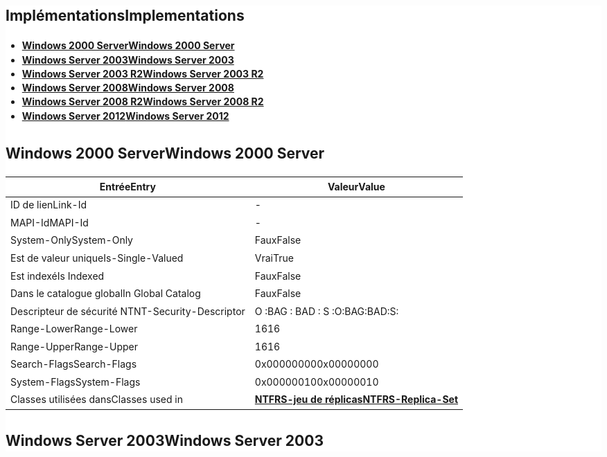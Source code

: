 

## <a name="implementations"></a><span data-ttu-id="c255a-122">Implémentations</span><span class="sxs-lookup"><span data-stu-id="c255a-122">Implementations</span></span>

-   [<span data-ttu-id="c255a-123">**Windows 2000 Server**</span><span class="sxs-lookup"><span data-stu-id="c255a-123">**Windows 2000 Server**</span></span>](#windows-2000-server)
-   [<span data-ttu-id="c255a-124">**Windows Server 2003**</span><span class="sxs-lookup"><span data-stu-id="c255a-124">**Windows Server 2003**</span></span>](#windows-server-2003)
-   [<span data-ttu-id="c255a-125">**Windows Server 2003 R2**</span><span class="sxs-lookup"><span data-stu-id="c255a-125">**Windows Server 2003 R2**</span></span>](#windows-server-2003-r2)
-   [<span data-ttu-id="c255a-126">**Windows Server 2008**</span><span class="sxs-lookup"><span data-stu-id="c255a-126">**Windows Server 2008**</span></span>](#windows-server-2008)
-   [<span data-ttu-id="c255a-127">**Windows Server 2008 R2**</span><span class="sxs-lookup"><span data-stu-id="c255a-127">**Windows Server 2008 R2**</span></span>](#windows-server-2008-r2)
-   [<span data-ttu-id="c255a-128">**Windows Server 2012**</span><span class="sxs-lookup"><span data-stu-id="c255a-128">**Windows Server 2012**</span></span>](#windows-server-2012)

## <a name="windows-2000-server"></a><span data-ttu-id="c255a-129">Windows 2000 Server</span><span class="sxs-lookup"><span data-stu-id="c255a-129">Windows 2000 Server</span></span>



| <span data-ttu-id="c255a-130">Entrée</span><span class="sxs-lookup"><span data-stu-id="c255a-130">Entry</span></span> | <span data-ttu-id="c255a-131">Valeur</span><span class="sxs-lookup"><span data-stu-id="c255a-131">Value</span></span> |
|------------------------|-----------------------------------------------------------|
| <span data-ttu-id="c255a-132">ID de lien</span><span class="sxs-lookup"><span data-stu-id="c255a-132">Link-Id</span></span>                | \-                                                        |
| <span data-ttu-id="c255a-133">MAPI-Id</span><span class="sxs-lookup"><span data-stu-id="c255a-133">MAPI-Id</span></span>                | \-                                                        |
| <span data-ttu-id="c255a-134">System-Only</span><span class="sxs-lookup"><span data-stu-id="c255a-134">System-Only</span></span>            | <span data-ttu-id="c255a-135">Faux</span><span class="sxs-lookup"><span data-stu-id="c255a-135">False</span></span>                                                     |
| <span data-ttu-id="c255a-136">Est de valeur unique</span><span class="sxs-lookup"><span data-stu-id="c255a-136">Is-Single-Valued</span></span>       | <span data-ttu-id="c255a-137">Vrai</span><span class="sxs-lookup"><span data-stu-id="c255a-137">True</span></span>                                                      |
| <span data-ttu-id="c255a-138">Est indexé</span><span class="sxs-lookup"><span data-stu-id="c255a-138">Is Indexed</span></span>             | <span data-ttu-id="c255a-139">Faux</span><span class="sxs-lookup"><span data-stu-id="c255a-139">False</span></span>                                                     |
| <span data-ttu-id="c255a-140">Dans le catalogue global</span><span class="sxs-lookup"><span data-stu-id="c255a-140">In Global Catalog</span></span>      | <span data-ttu-id="c255a-141">Faux</span><span class="sxs-lookup"><span data-stu-id="c255a-141">False</span></span>                                                     |
| <span data-ttu-id="c255a-142">Descripteur de sécurité NT</span><span class="sxs-lookup"><span data-stu-id="c255a-142">NT-Security-Descriptor</span></span> | <span data-ttu-id="c255a-143">O :BAG : BAD : S :</span><span class="sxs-lookup"><span data-stu-id="c255a-143">O:BAG:BAD:S:</span></span>                                              |
| <span data-ttu-id="c255a-144">Range-Lower</span><span class="sxs-lookup"><span data-stu-id="c255a-144">Range-Lower</span></span>            | <span data-ttu-id="c255a-145">16</span><span class="sxs-lookup"><span data-stu-id="c255a-145">16</span></span>                                                        |
| <span data-ttu-id="c255a-146">Range-Upper</span><span class="sxs-lookup"><span data-stu-id="c255a-146">Range-Upper</span></span>            | <span data-ttu-id="c255a-147">16</span><span class="sxs-lookup"><span data-stu-id="c255a-147">16</span></span>                                                        |
| <span data-ttu-id="c255a-148">Search-Flags</span><span class="sxs-lookup"><span data-stu-id="c255a-148">Search-Flags</span></span>           | <span data-ttu-id="c255a-149">0x00000000</span><span class="sxs-lookup"><span data-stu-id="c255a-149">0x00000000</span></span>                                                |
| <span data-ttu-id="c255a-150">System-Flags</span><span class="sxs-lookup"><span data-stu-id="c255a-150">System-Flags</span></span>           | <span data-ttu-id="c255a-151">0x00000010</span><span class="sxs-lookup"><span data-stu-id="c255a-151">0x00000010</span></span>                                                |
| <span data-ttu-id="c255a-152">Classes utilisées dans</span><span class="sxs-lookup"><span data-stu-id="c255a-152">Classes used in</span></span>        | [<span data-ttu-id="c255a-153">**NTFRS-jeu de réplicas**</span><span class="sxs-lookup"><span data-stu-id="c255a-153">**NTFRS-Replica-Set**</span></span>](c-ntfrsreplicaset.md)<br/> |



## <a name="windows-server-2003"></a><span data-ttu-id="c255a-154">Windows Server 2003</span><span class="sxs-lookup"><span data-stu-id="c255a-154">Windows Server 2003</span></span>
